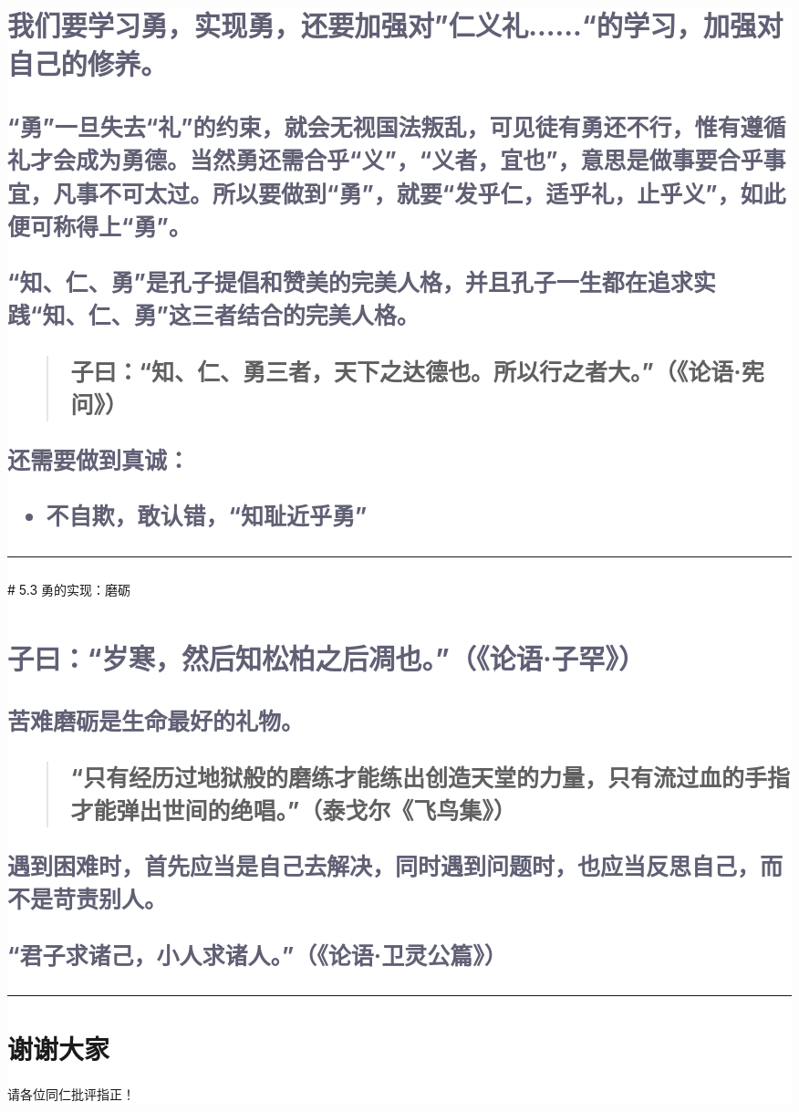 <grid drag="90 85" drop="5 12" bg="white" border="5px solid gray" style="border-radius:20px;font-size: 25px; font-weight: 700; color: rgb(96, 96, 117)" align="topleft" pad="5em">

### 我们要学习勇，实现勇，还要加强对”仁义礼……“的学习，加强对自己的修养。

“勇”一旦失去“礼”的约束，就会无视国法叛乱，可见徒有勇还不行，惟有遵循礼才会成为勇德。当然勇还需合乎“义”，“义者，宜也”，意思是做事要合乎事宜，凡事不可太过。所以要做到“勇”，就要“发乎仁，适乎礼，止乎义”，如此便可称得上“勇”。

“知、仁、勇”是孔子提倡和赞美的完美人格，并且孔子一生都在追求实践“知、仁、勇”这三者结合的完美人格。

> 子曰：“知、仁、勇三者，天下之达德也。所以行之者大。”（《论语·宪问》）

还需要做到真诚：
+ 不自欺，敢认错，“知耻近乎勇”

</grid>

</grid>

---

<grid drag="100 12" drop="top" bg="white" border="5px solid yellow" style="border-radius:20px;" align="left">
# 5.3 勇的实现：磨砺
</grid>

<grid drag="90 85" drop="5 12" bg="white" border="5px solid gray" style="border-radius:20px;font-size: 25px; font-weight: 700; color: rgb(96, 96, 117)" align="topleft" pad="5em">

### 子曰：“岁寒，然后知松柏之后凋也。”（《论语·子罕》）

苦难磨砺是生命最好的礼物。

> “只有经历过地狱般的磨练才能练出创造天堂的力量，只有流过血的手指才能弹出世间的绝唱。”（泰戈尔《飞鸟集》）

遇到困难时，首先应当是自己去解决，同时遇到问题时，也应当反思自己，而不是苛责别人。

“君子求诸己，小人求诸人。”（《论语·卫灵公篇》）

</grid>

</grid>

---

<grid drag="60 60" drop="center"  bg="purple" opacity="0.5" border="5px solid rgb(254, 202, 212)" style="border-radius:20px;" >

# 谢谢大家 

请各位同仁批评指正！ 

</grid>






